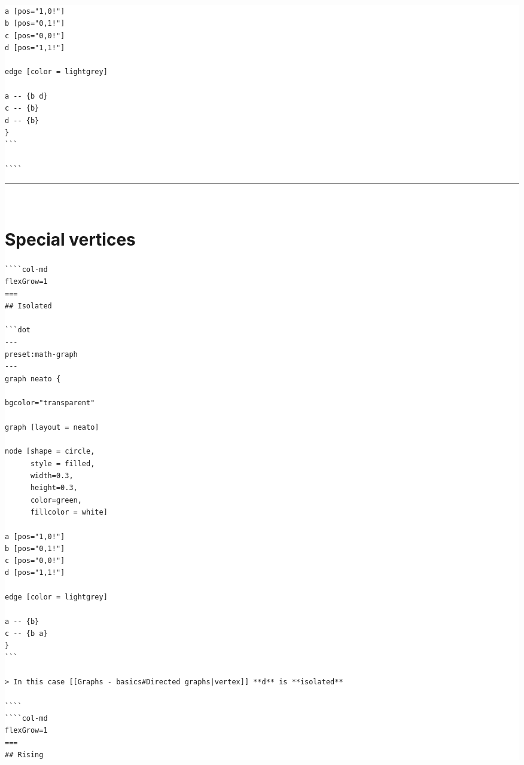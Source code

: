 `````col
a [pos="1,0!"] 
b [pos="0,1!"] 
c [pos="0,0!"] 
d [pos="1,1!"] 

edge [color = lightgrey] 
 
a -- {b d} 
c -- {b} 
d -- {b} 
} 
```

````
`````

--- 
<br>

# Special vertices

`````col
````col-md
flexGrow=1
===
## Isolated

```dot 
---
preset:math-graph
---
graph neato { 

bgcolor="transparent" 

graph [layout = neato] 

node [shape = circle, 
      style = filled, 
      width=0.3, 
      height=0.3, 
      color=green, 
      fillcolor = white] 

a [pos="1,0!"] 
b [pos="0,1!"] 
c [pos="0,0!"] 
d [pos="1,1!"] 

edge [color = lightgrey] 
 
a -- {b} 
c -- {b a} 
} 
```

> In this case [[Graphs - basics#Directed graphs|vertex]] **d** is **isolated**

````
````col-md
flexGrow=1
===
## Rising

`````

[___COMMENT___]: # (Column with split graph)
[___COMMENT___]: # (Columnt with 4 blocks)
[___COMMENT___]: # (Fisrt 2 blocks)
[___COMMENT___]: # (Last 2 blocks)
